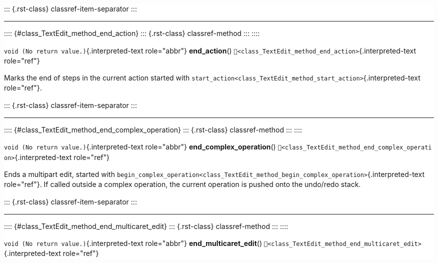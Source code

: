 ::: {.rst-class}
classref-item-separator
:::

------------------------------------------------------------------------

:::: {#class_TextEdit_method_end_action}
::: {.rst-class}
classref-method
:::
::::

`void (No return value.)`{.interpreted-text role="abbr"}
**end_action**()
`🔗<class_TextEdit_method_end_action>`{.interpreted-text role="ref"}

Marks the end of steps in the current action started with
`start_action<class_TextEdit_method_start_action>`{.interpreted-text
role="ref"}.

::: {.rst-class}
classref-item-separator
:::

------------------------------------------------------------------------

:::: {#class_TextEdit_method_end_complex_operation}
::: {.rst-class}
classref-method
:::
::::

`void (No return value.)`{.interpreted-text role="abbr"}
**end_complex_operation**()
`🔗<class_TextEdit_method_end_complex_operation>`{.interpreted-text
role="ref"}

Ends a multipart edit, started with
`begin_complex_operation<class_TextEdit_method_begin_complex_operation>`{.interpreted-text
role="ref"}. If called outside a complex operation, the current
operation is pushed onto the undo/redo stack.

::: {.rst-class}
classref-item-separator
:::

------------------------------------------------------------------------

:::: {#class_TextEdit_method_end_multicaret_edit}
::: {.rst-class}
classref-method
:::
::::

`void (No return value.)`{.interpreted-text role="abbr"}
**end_multicaret_edit**()
`🔗<class_TextEdit_method_end_multicaret_edit>`{.interpreted-text
role="ref"}
